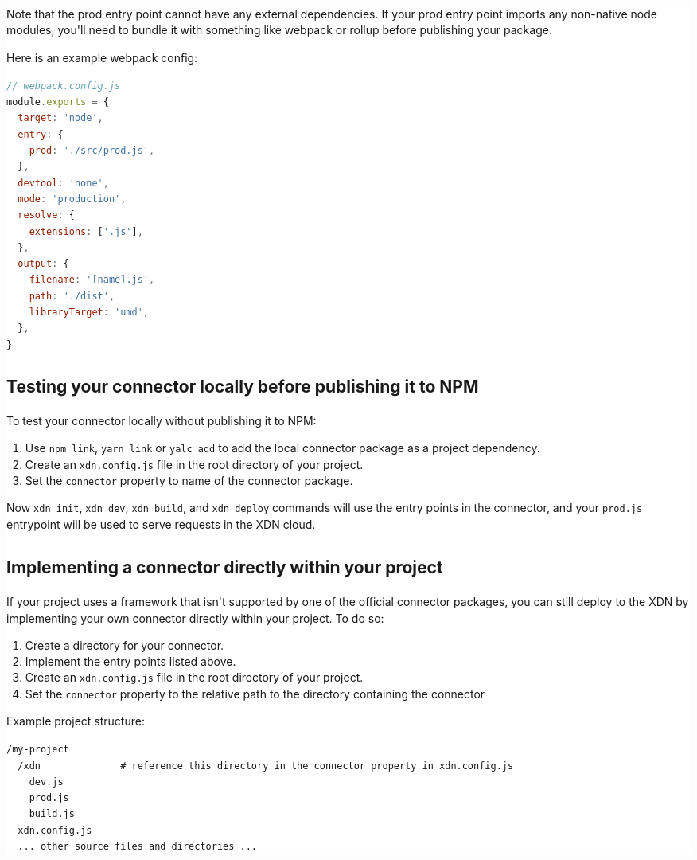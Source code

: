Note that the prod entry point cannot have any external dependencies. If your prod entry point imports any non-native node modules, you'll need to bundle it with something like webpack or rollup before publishing your package.

Here is an example webpack config:

```js
// webpack.config.js
module.exports = {
  target: 'node',
  entry: {
    prod: './src/prod.js',
  },
  devtool: 'none',
  mode: 'production',
  resolve: {
    extensions: ['.js'],
  },
  output: {
    filename: '[name].js',
    path: './dist',
    libraryTarget: 'umd',
  },
}
```

## Testing your connector locally before publishing it to NPM

To test your connector locally without publishing it to NPM:

1. Use `npm link`, `yarn link` or `yalc add` to add the local connector package as a project dependency.
2. Create an `xdn.config.js` file in the root directory of your project.
3. Set the `connector` property to name of the connector package.

Now `xdn init`, `xdn dev`, `xdn build`, and `xdn deploy` commands will use the entry points in the connector, and your `prod.js` entrypoint will be used to serve requests in the XDN cloud.

## Implementing a connector directly within your project

If your project uses a framework that isn't supported by one of the official connector packages, you can still deploy to the XDN by implementing your own connector directly within your project. To do so:

1. Create a directory for your connector.
2. Implement the entry points listed above.
3. Create an `xdn.config.js` file in the root directory of your project.
4. Set the `connector` property to the relative path to the directory containing the connector

Example project structure:

```
/my-project
  /xdn              # reference this directory in the connector property in xdn.config.js
    dev.js
    prod.js
    build.js
  xdn.config.js
  ... other source files and directories ...
```
